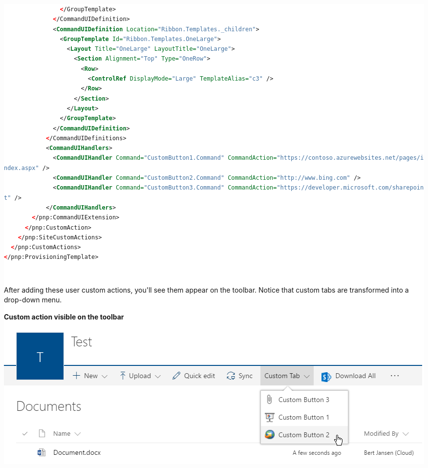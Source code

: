 ```xml
                </GroupTemplate>
              </CommandUIDefinition>
              <CommandUIDefinition Location="Ribbon.Templates._children">
                <GroupTemplate Id="Ribbon.Templates.OneLarge">
                  <Layout Title="OneLarge" LayoutTitle="OneLarge"> 
                    <Section Alignment="Top" Type="OneRow"> 
                      <Row> 
                        <ControlRef DisplayMode="Large" TemplateAlias="c3" /> 
                      </Row> 
                    </Section> 
                  </Layout> 
                </GroupTemplate>
              </CommandUIDefinition>
            </CommandUIDefinitions>
            <CommandUIHandlers>
              <CommandUIHandler Command="CustomButton1.Command" CommandAction="https://contoso.azurewebsites.net/pages/index.aspx" />
              <CommandUIHandler Command="CustomButton2.Command" CommandAction="http://www.bing.com" />
              <CommandUIHandler Command="CustomButton3.Command" CommandAction="https://developer.microsoft.com/sharepoint" />
            </CommandUIHandlers>
        </pnp:CommandUIExtension>
      </pnp:CustomAction>
    </pnp:SiteCustomActions>
  </pnp:CustomActions>
</pnp:ProvisioningTemplate>
```

<br/>

After adding these user custom actions, you'll see them appear on the toolbar. Notice that custom tabs are transformed into a drop-down menu.

**Custom action visible on the toolbar**

![Custom action visible on the toolbar](media/modern-experiences/custom-actions-toolbar.png)
